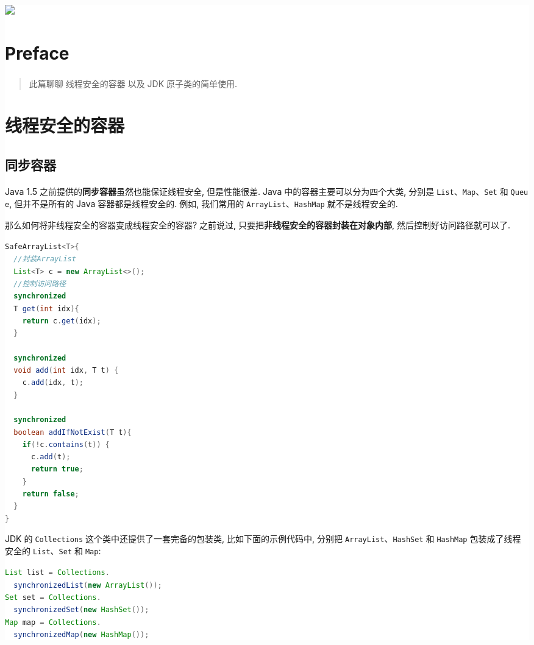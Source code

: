 ![](https://cdn.yangbingdong.com/img/concurrent/java-concurrent-part3-banner2.jpg)

# Preface

> 此篇聊聊 线程安全的容器 以及 JDK 原子类的简单使用.

# 线程安全的容器

## 同步容器

Java 1.5 之前提供的**同步容器**虽然也能保证线程安全, 但是性能很差. Java 中的容器主要可以分为四个大类, 分别是 `List`、`Map`、`Set` 和 `Queue`, 但并不是所有的 Java 容器都是线程安全的. 例如, 我们常用的 `ArrayList`、`HashMap` 就不是线程安全的. 

那么如何将非线程安全的容器变成线程安全的容器? 之前说过, 只要把**非线程安全的容器封装在对象内部**, 然后控制好访问路径就可以了. 

```java
SafeArrayList<T>{
  //封装ArrayList
  List<T> c = new ArrayList<>();
  //控制访问路径
  synchronized
  T get(int idx){
    return c.get(idx);
  }

  synchronized
  void add(int idx, T t) {
    c.add(idx, t);
  }

  synchronized
  boolean addIfNotExist(T t){
    if(!c.contains(t)) {
      c.add(t);
      return true;
    }
    return false;
  }
}
```

JDK 的 `Collections` 这个类中还提供了一套完备的包装类, 比如下面的示例代码中, 分别把 `ArrayList`、`HashSet` 和 `HashMap` 包装成了线程安全的 `List`、`Set` 和 `Map`:

```java
List list = Collections.
  synchronizedList(new ArrayList());
Set set = Collections.
  synchronizedSet(new HashSet());
Map map = Collections.
  synchronizedMap(new HashMap());
```
